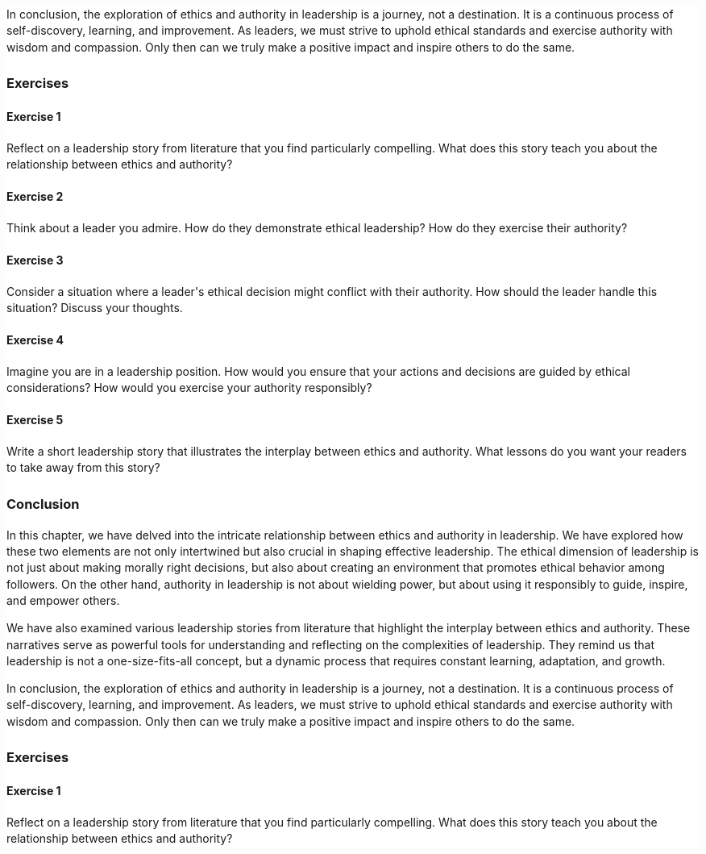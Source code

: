 In conclusion, the exploration of ethics and authority in leadership is a journey, not a destination. It is a continuous process of self-discovery, learning, and improvement. As leaders, we must strive to uphold ethical standards and exercise authority with wisdom and compassion. Only then can we truly make a positive impact and inspire others to do the same.

### Exercises

#### Exercise 1
Reflect on a leadership story from literature that you find particularly compelling. What does this story teach you about the relationship between ethics and authority?

#### Exercise 2
Think about a leader you admire. How do they demonstrate ethical leadership? How do they exercise their authority?

#### Exercise 3
Consider a situation where a leader's ethical decision might conflict with their authority. How should the leader handle this situation? Discuss your thoughts.

#### Exercise 4
Imagine you are in a leadership position. How would you ensure that your actions and decisions are guided by ethical considerations? How would you exercise your authority responsibly?

#### Exercise 5
Write a short leadership story that illustrates the interplay between ethics and authority. What lessons do you want your readers to take away from this story?

### Conclusion

In this chapter, we have delved into the intricate relationship between ethics and authority in leadership. We have explored how these two elements are not only intertwined but also crucial in shaping effective leadership. The ethical dimension of leadership is not just about making morally right decisions, but also about creating an environment that promotes ethical behavior among followers. On the other hand, authority in leadership is not about wielding power, but about using it responsibly to guide, inspire, and empower others.

We have also examined various leadership stories from literature that highlight the interplay between ethics and authority. These narratives serve as powerful tools for understanding and reflecting on the complexities of leadership. They remind us that leadership is not a one-size-fits-all concept, but a dynamic process that requires constant learning, adaptation, and growth.

In conclusion, the exploration of ethics and authority in leadership is a journey, not a destination. It is a continuous process of self-discovery, learning, and improvement. As leaders, we must strive to uphold ethical standards and exercise authority with wisdom and compassion. Only then can we truly make a positive impact and inspire others to do the same.

### Exercises

#### Exercise 1
Reflect on a leadership story from literature that you find particularly compelling. What does this story teach you about the relationship between ethics and authority?

